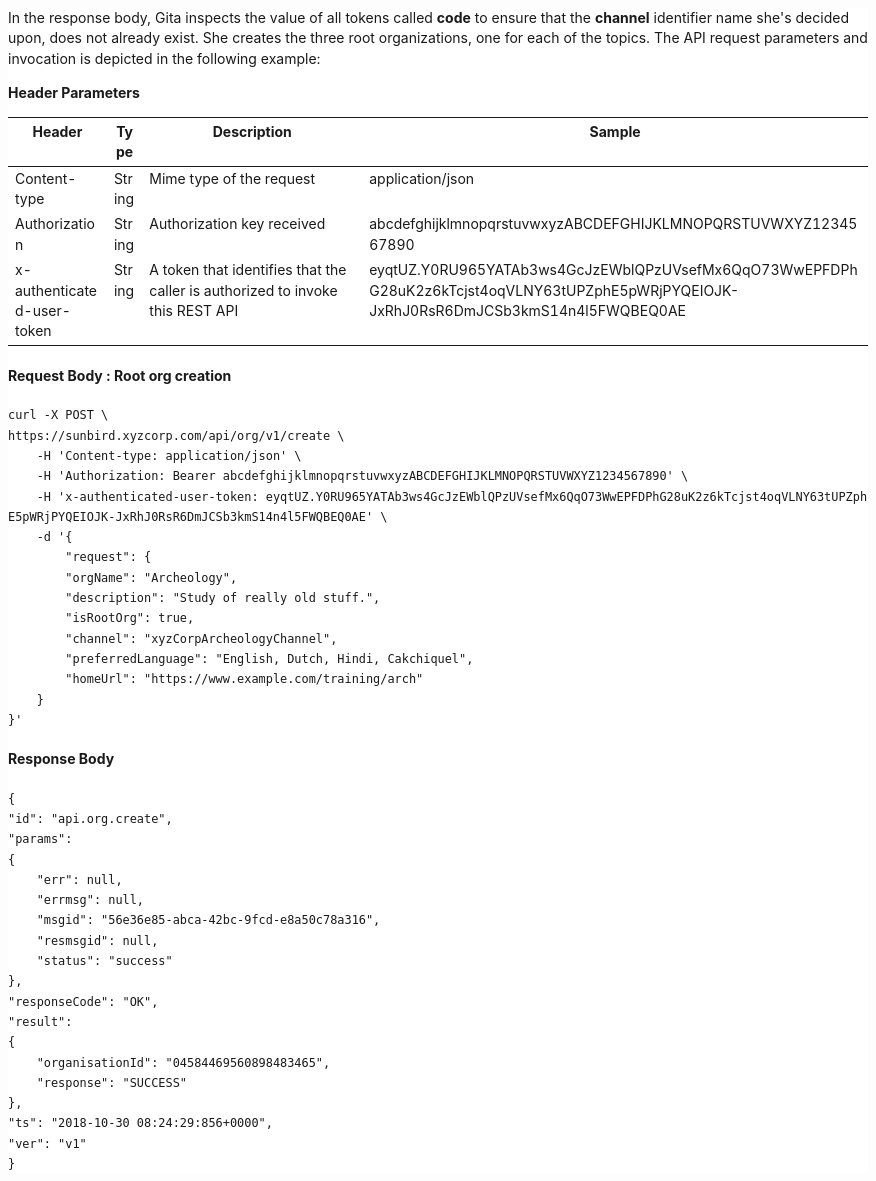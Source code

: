 
In the response body, Gita inspects the value of all tokens called **code** to ensure that the **channel** identifier name she's decided upon, does not already exist. She creates the three root organizations, one for each of the topics. The API request parameters and invocation is depicted in the following example:

**Header Parameters**

|     Header    |          Type         | Description | Sample |
|---------------|------------------------|------|------------|
| Content-type | String | Mime type of the request | application/json |
| Authorization | String | Authorization key received | abcdefghijklmnopqrstuvwxyzABCDEFGHIJKLMNOPQRSTUVWXYZ1234567890 |
| x-authenticated-user-token | String | A token that identifies that the caller is authorized to invoke this REST API | eyqtUZ.Y0RU965YATAb3ws4GcJzEWblQPzUVsefMx6QqO73WwEPFDPhG28uK2z6kTcjst4oqVLNY63tUPZphE5pWRjPYQEIOJK-JxRhJ0RsR6DmJCSb3kmS14n4l5FWQBEQ0AE |


#### Request Body : Root org creation

    curl -X POST \
    https://sunbird.xyzcorp.com/api/org/v1/create \
        -H 'Content-type: application/json' \
        -H 'Authorization: Bearer abcdefghijklmnopqrstuvwxyzABCDEFGHIJKLMNOPQRSTUVWXYZ1234567890' \
        -H 'x-authenticated-user-token: eyqtUZ.Y0RU965YATAb3ws4GcJzEWblQPzUVsefMx6QqO73WwEPFDPhG28uK2z6kTcjst4oqVLNY63tUPZphE5pWRjPYQEIOJK-JxRhJ0RsR6DmJCSb3kmS14n4l5FWQBEQ0AE' \
        -d '{
            "request": {
            "orgName": "Archeology",
            "description": "Study of really old stuff.",
            "isRootOrg": true,
            "channel": "xyzCorpArcheologyChannel",
            "preferredLanguage": "English, Dutch, Hindi, Cakchiquel",
            "homeUrl": "https://www.example.com/training/arch"
        }
    }'

#### Response Body

    {
    "id": "api.org.create",
    "params":
    {
        "err": null,
        "errmsg": null,
        "msgid": "56e36e85-abca-42bc-9fcd-e8a50c78a316",
        "resmsgid": null,
        "status": "success"
    },
    "responseCode": "OK",
    "result":
    {
        "organisationId": "04584469560898483465",
        "response": "SUCCESS"
    },
    "ts": "2018-10-30 08:24:29:856+0000",
    "ver": "v1"
    }
